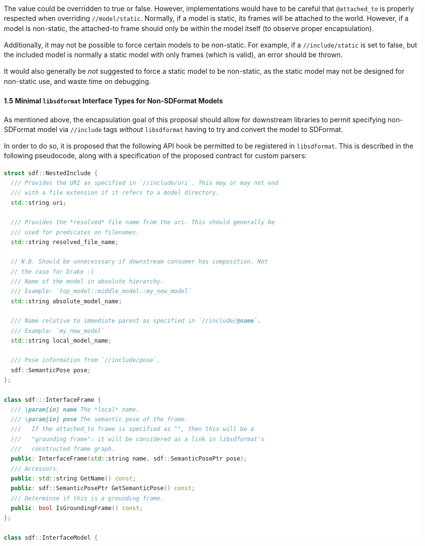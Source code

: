 The value could be overridden to true or false.
However, implementations would have to be careful that `@attached_to` is
properly respected when overriding `//model/static`. Normally, if a model is
static, its frames will be attached to the world. However, if a model is
non-static, the attached-to frame should only be within the model itself (to
observe proper encapsulation).

Additionally, it may not be possible to force certain models to be non-static.
For example, if a `//include/static` is set to false, but the included model is
normally a static model with only frames (which is valid), an error should be
thrown.

It would also generally be *not* suggested to force a static model to be
non-static, as the static model may not be designed for non-static use, and
waste time on debugging.

#### 1.5 Minimal `libsdformat` Interface Types for Non-SDFormat Models

As mentioned above, the encapsulation goal of this proposal should allow for
downstream libraries to permit specifying non-SDFormat model via `//include`
tags *without* `libsdformat` having to try and convert the model to SDFormat.

In order to do so, it is proposed that the following API hook be permitted to
be registered in `libsdformat`. This is described in the following pseudocode,
along with a specification of the proposed contract for custom parsers:

~~~c++
struct sdf::NestedInclude {
  /// Provides the URI as specified in `//include/uri`. This may or may not end
  /// with a file extension if it refers to a model directory.
  std::string uri;

  /// Provides the *resolved* file name from the uri. This should generally be
  /// used for predicates on filenames.
  std::string resolved_file_name;

  // N.B. Should be unnecesssary if downstream consumer has composition. Not
  // the case for Drake :(
  /// Name of the model in absolute hierarchy.
  /// Example: `top_model::middle_model::my_new_model`
  std::string absolute_model_name;

  /// Name relative to immediate parent as specified in `//include/@name`.
  /// Example: `my_new_model`
  std::string local_model_name;

  /// Pose information from `//include/pose`.
  sdf::SemanticPose pose;
};

class sdf:::InterfaceFrame {
  /// \param[in] name The *local* name.
  /// \param[in] pose The semantic pose of the frame.
  ///   If the attached_to frame is specified as "", then this will be a
  ///   "grounding frame": it will be considered as a link in libsdformat's
  ///   constructed frame graph.
  public: InterfaceFrame(std::string name, sdf::SemanticPosePtr pose);
  /// Accessors.
  public: std::string GetName() const;
  public: sdf::SemanticPosePtr GetSemanticPose() const;
  /// Determinse if this is a grounding frame.
  public: bool IsGroundingFrame() const;
};

class sdf::InterfaceModel {
~~~